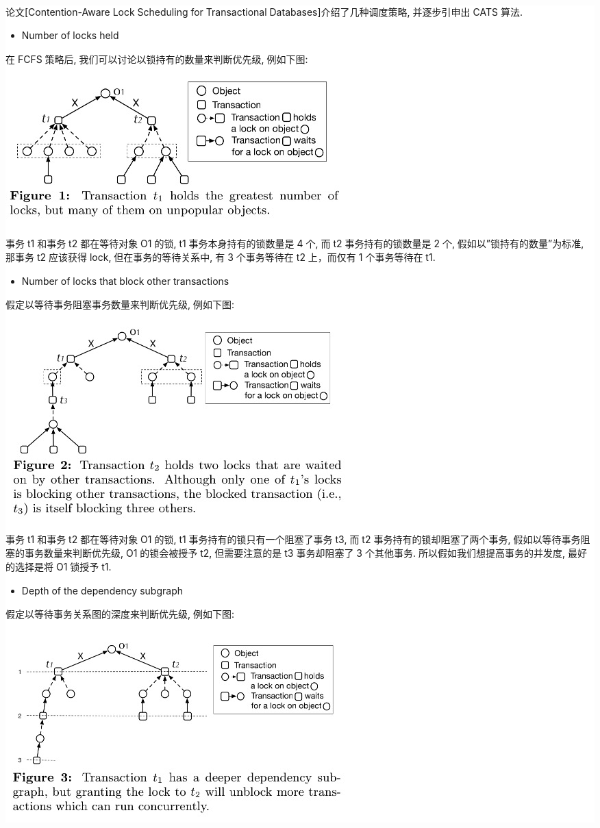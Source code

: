 论文[Contention-Aware Lock Scheduling for Transactional Databases]介绍了几种调度策略, 并逐步引申出 CATS 算法.

* Number of locks held

在 FCFS 策略后, 我们可以讨论以锁持有的数量来判断优先级, 例如下图:

![scheduling_1](.img/bd14db91c303_scheduling_1.png)

事务 t1 和事务 t2 都在等待对象 O1 的锁, t1 事务本身持有的锁数量是 4 个, 而 t2 事务持有的锁数量是 2 个, 假如以”锁持有的数量”为标准, 那事务 t2 应该获得 lock, 但在事务的等待关系中, 有 3 个事务等待在 t2 上，而仅有 1 个事务等待在 t1.

* Number of locks that block other transactions

假定以等待事务阻塞事务数量来判断优先级, 例如下图:

![scheduling_2](.img/c08be8f85900_scheduling_2.png)

事务 t1 和事务 t2 都在等待对象 O1 的锁, t1 事务持有的锁只有一个阻塞了事务 t3, 而 t2 事务持有的锁却阻塞了两个事务, 假如以等待事务阻塞的事务数量来判断优先级, O1 的锁会被授予 t2, 但需要注意的是 t3 事务却阻塞了 3 个其他事务. 所以假如我们想提高事务的并发度, 最好的选择是将 O1 锁授予 t1.

* Depth of the dependency subgraph

假定以等待事务关系图的深度来判断优先级, 例如下图:

![scheduling_3](.img/62c149caf812_scheduling_3.png)
